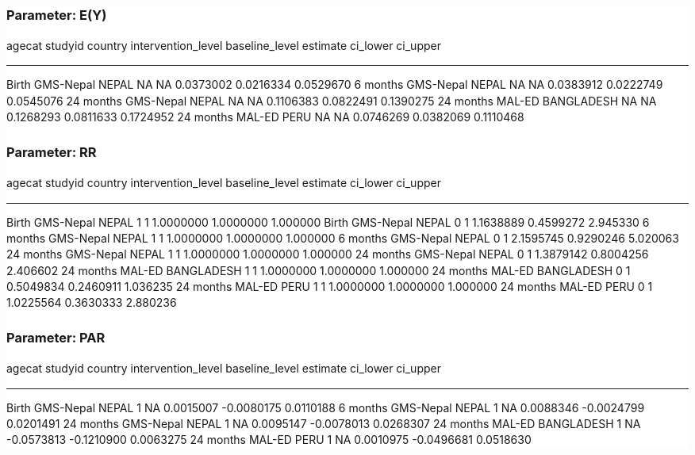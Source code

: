 
### Parameter: E(Y)


agecat      studyid     country      intervention_level   baseline_level     estimate    ci_lower    ci_upper
----------  ----------  -----------  -------------------  ---------------  ----------  ----------  ----------
Birth       GMS-Nepal   NEPAL        NA                   NA                0.0373002   0.0216334   0.0529670
6 months    GMS-Nepal   NEPAL        NA                   NA                0.0383912   0.0222749   0.0545076
24 months   GMS-Nepal   NEPAL        NA                   NA                0.1106383   0.0822491   0.1390275
24 months   MAL-ED      BANGLADESH   NA                   NA                0.1268293   0.0811633   0.1724952
24 months   MAL-ED      PERU         NA                   NA                0.0746269   0.0382069   0.1110468


### Parameter: RR


agecat      studyid     country      intervention_level   baseline_level     estimate    ci_lower   ci_upper
----------  ----------  -----------  -------------------  ---------------  ----------  ----------  ---------
Birth       GMS-Nepal   NEPAL        1                    1                 1.0000000   1.0000000   1.000000
Birth       GMS-Nepal   NEPAL        0                    1                 1.1638889   0.4599272   2.945330
6 months    GMS-Nepal   NEPAL        1                    1                 1.0000000   1.0000000   1.000000
6 months    GMS-Nepal   NEPAL        0                    1                 2.1595745   0.9290246   5.020063
24 months   GMS-Nepal   NEPAL        1                    1                 1.0000000   1.0000000   1.000000
24 months   GMS-Nepal   NEPAL        0                    1                 1.3879142   0.8004256   2.406602
24 months   MAL-ED      BANGLADESH   1                    1                 1.0000000   1.0000000   1.000000
24 months   MAL-ED      BANGLADESH   0                    1                 0.5049834   0.2460911   1.036235
24 months   MAL-ED      PERU         1                    1                 1.0000000   1.0000000   1.000000
24 months   MAL-ED      PERU         0                    1                 1.0225564   0.3630333   2.880236


### Parameter: PAR


agecat      studyid     country      intervention_level   baseline_level      estimate     ci_lower    ci_upper
----------  ----------  -----------  -------------------  ---------------  -----------  -----------  ----------
Birth       GMS-Nepal   NEPAL        1                    NA                 0.0015007   -0.0080175   0.0110188
6 months    GMS-Nepal   NEPAL        1                    NA                 0.0088346   -0.0024799   0.0201491
24 months   GMS-Nepal   NEPAL        1                    NA                 0.0095147   -0.0078013   0.0268307
24 months   MAL-ED      BANGLADESH   1                    NA                -0.0573813   -0.1210900   0.0063275
24 months   MAL-ED      PERU         1                    NA                 0.0010975   -0.0496681   0.0518630
